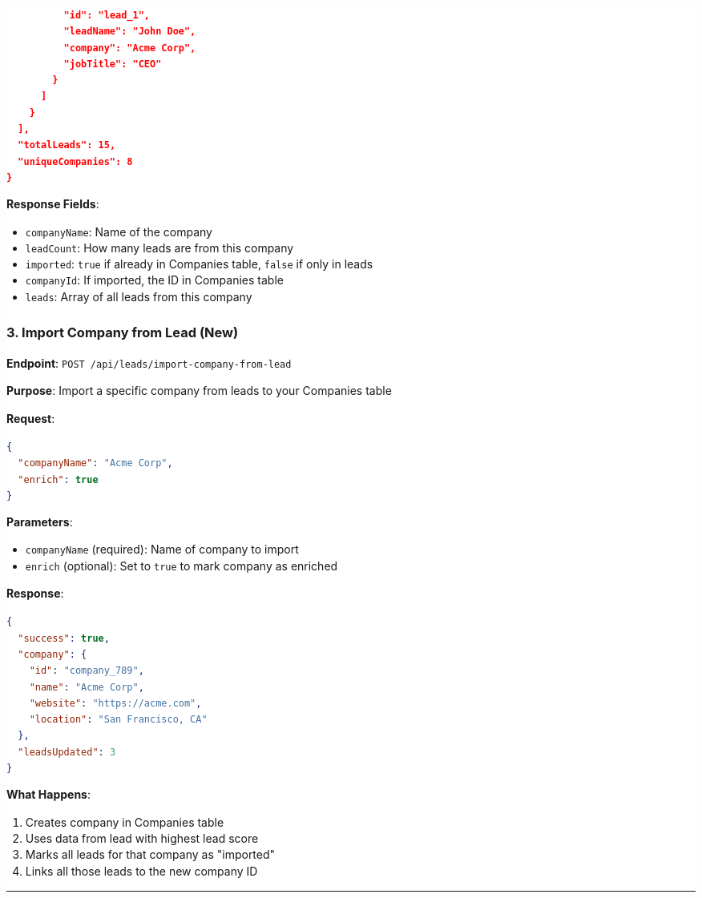 ```json
          "id": "lead_1",
          "leadName": "John Doe",
          "company": "Acme Corp",
          "jobTitle": "CEO"
        }
      ]
    }
  ],
  "totalLeads": 15,
  "uniqueCompanies": 8
}
```

**Response Fields**:
- `companyName`: Name of the company
- `leadCount`: How many leads are from this company
- `imported`: `true` if already in Companies table, `false` if only in leads
- `companyId`: If imported, the ID in Companies table
- `leads`: Array of all leads from this company

### 3. Import Company from Lead (New)

**Endpoint**: `POST /api/leads/import-company-from-lead`

**Purpose**: Import a specific company from leads to your Companies table

**Request**:
```json
{
  "companyName": "Acme Corp",
  "enrich": true
}
```

**Parameters**:
- `companyName` (required): Name of company to import
- `enrich` (optional): Set to `true` to mark company as enriched

**Response**:
```json
{
  "success": true,
  "company": {
    "id": "company_789",
    "name": "Acme Corp",
    "website": "https://acme.com",
    "location": "San Francisco, CA"
  },
  "leadsUpdated": 3
}
```

**What Happens**:
1. Creates company in Companies table
2. Uses data from lead with highest lead score
3. Marks all leads for that company as "imported"
4. Links all those leads to the new company ID

---